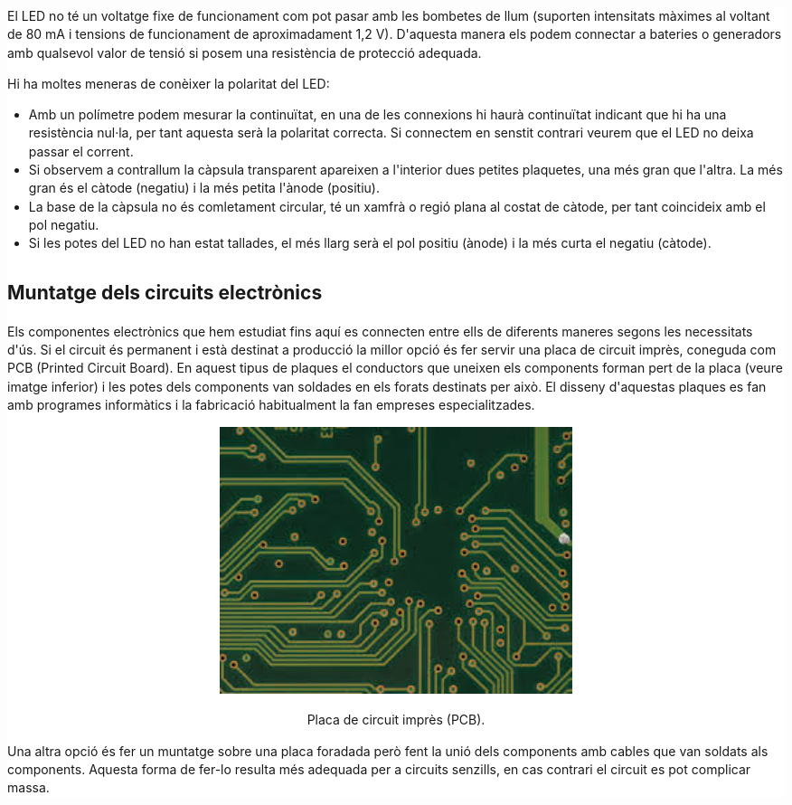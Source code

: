 El LED no té un voltatge fixe de funcionament com pot pasar amb les bombetes de llum (suporten intensitats màximes al voltant de 80 mA i tensions de funcionament de aproximadament 1,2 V). D'aquesta manera els podem connectar a bateries o generadors amb qualsevol valor de tensió si posem una resistència de protecció adequada.

Hi ha moltes meneras de conèixer la polaritat del LED:

* Amb un polímetre podem mesurar la continuïtat, en una de les connexions hi haurà continuïtat indicant que hi ha una resistència nul·la, per tant aquesta serà la polaritat correcta. Si connectem en senstit contrari veurem que el LED no deixa passar el corrent.
* Si observem a contrallum la càpsula transparent apareixen a l'interior dues petites plaquetes, una més gran que l'altra. La més gran és el càtode (negatiu) i la més petita l'ànode (positiu).
* La base de la càpsula no és comletament circular, té un xamfrà o regió plana al costat de càtode, per tant coincideix amb el pol negatiu.
* Si les potes del LED no han estat tallades, el més llarg serà el pol positiu (ànode) i la més curta el negatiu (càtode).



## Muntatge dels circuits electrònics

Els componentes electrònics que hem estudiat fins aquí es connecten entre ells de diferents maneres segons les necessitats d'ús. Si el circuit és permanent i està destinat a producció la millor opció és fer servir una placa de circuit imprès, coneguda com PCB (Printed Circuit Board). En aquest tipus de plaques el conductors que uneixen els components forman pert de la placa (veure imatge inferior) i les potes dels components van soldades en els forats destinats per això. El disseny d'aquestas plaques es fan amb programes informàtics i la fabricació habitualment la fan empreses especialitzades.
<p>
<div align="middle">
<figure>
<img src="img/pcb.jpeg" width="50%">
<p>
<figcaption>Placa de circuit imprès (PCB).</figcaption>
</p>
</figure>
</div>
</p>

Una altra opció és fer un muntatge sobre una placa foradada però fent la unió dels components amb cables que van soldats als components. Aquesta forma de fer-lo resulta més adequada per a circuits senzills, en cas contrari el circuit es pot complicar massa.
<p>
<div align="middle">
<figure>